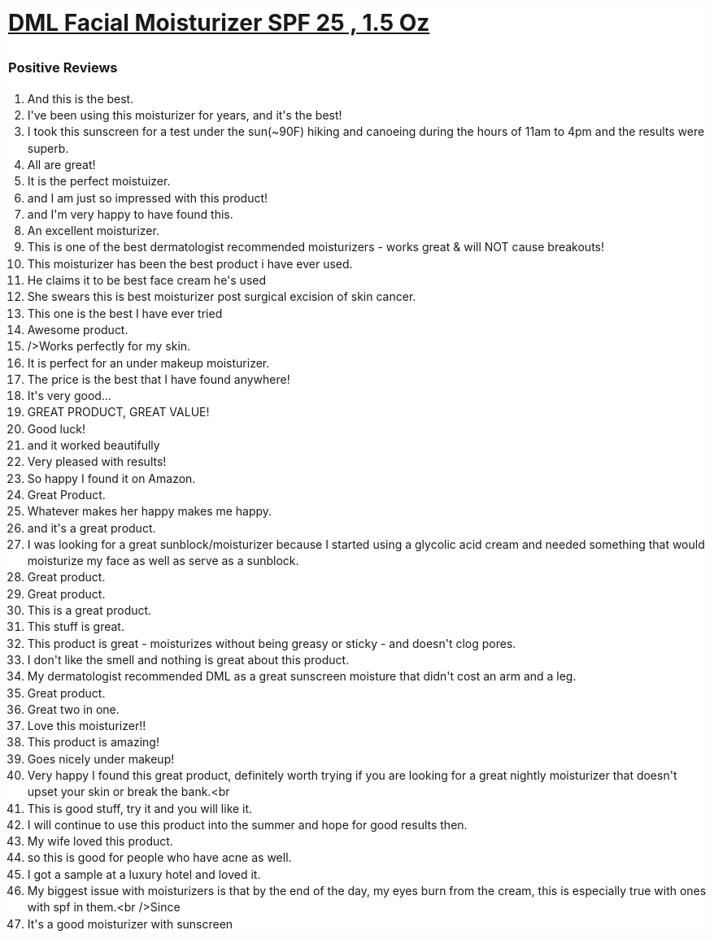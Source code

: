 # [DML Facial Moisturizer SPF 25 , 1.5 Oz](https://products.checkmycream.com/products/dml-facial-moisturizer-spf-25-1.5-oz.html)

### Positive Reviews

<ol>
      <li>And this is the best.  </li>
      <li>I&#x27;ve been using this moisturizer for years, and it&#x27;s the best!</li>
      <li>I took this sunscreen for a test under the sun(~90F) hiking and canoeing during the hours of 11am to 4pm and the results were superb.</li>
      <li>All are great!</li>
      <li>It is the perfect moistuizer.</li>
      <li>and I am just so impressed with this product!  </li>
      <li>and I&#x27;m very happy to have found this.</li>
      <li>An excellent moisturizer.  </li>
      <li>This is one of the best dermatologist recommended moisturizers - works great &amp; will NOT cause breakouts!</li>
      <li>This moisturizer has been the best product i have ever used.</li>
      <li>He claims it to be best face cream he&#x27;s used</li>
      <li>She swears this is best moisturizer post surgical excision of skin cancer.</li>
      <li>This one is the best I have ever tried</li>
      <li>Awesome product.</li>
      <li>/&gt;Works perfectly for my skin.</li>
      <li>It is perfect for an under makeup moisturizer.</li>
      <li>The price is the best that I have found anywhere!</li>
      <li>It&#x27;s very good...</li>
      <li>GREAT PRODUCT, GREAT VALUE!</li>
      <li>Good luck!</li>
      <li>and it worked beautifully</li>
      <li>Very pleased with results!</li>
      <li>So happy I found it on Amazon.</li>
      <li>Great Product.  </li>
      <li>Whatever makes her happy makes me happy.</li>
      <li>and it&#x27;s a great product.</li>
      <li>I was looking for a great sunblock/moisturizer because I started using a glycolic acid cream and needed something that would moisturize my face as well as serve as a sunblock.</li>
      <li>Great product.</li>
      <li>Great product.</li>
      <li>This is a great product.</li>
      <li>This stuff is great.</li>
      <li>This product is great - moisturizes without being greasy or sticky - and doesn&#x27;t clog pores.  </li>
      <li>I don&#x27;t like the smell and nothing is great about this product.</li>
      <li>My dermatologist recommended DML as a great sunscreen moisture that didn&#x27;t cost an arm and a leg.  </li>
      <li>Great product.  </li>
      <li>Great two in one.  </li>
      <li>Love this moisturizer!!</li>
      <li>This product is amazing!</li>
      <li>Goes nicely under makeup!  </li>
      <li>Very happy I found this great product, definitely worth trying if you are looking for a great nightly moisturizer that doesn&#x27;t upset your skin or break the bank.&lt;br</li>
      <li>This is good stuff, try it and you will like it.</li>
      <li>I will continue to use this product into the summer and hope for good results then.  </li>
      <li>My wife loved this product.</li>
      <li>so this is good for people who have acne as well.</li>
      <li>I got a sample at a luxury hotel and loved it.</li>
      <li>My biggest issue with moisturizers is that by the end of the day, my eyes burn from the cream, this is especially true with ones with spf in them.&lt;br /&gt;Since</li>
      <li>It&#x27;s a good moisturizer with sunscreen</li>